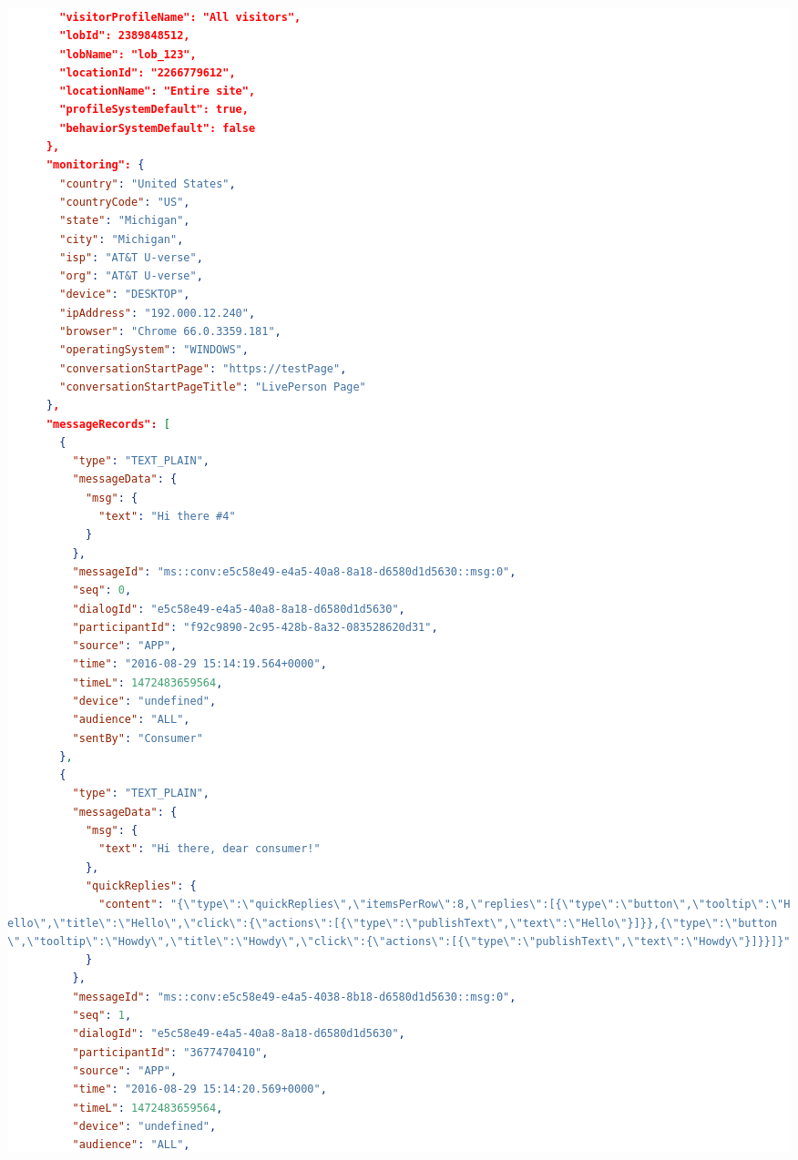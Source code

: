 ```json
        "visitorProfileName": "All visitors",
        "lobId": 2389848512,
        "lobName": "lob_123",
        "locationId": "2266779612",
        "locationName": "Entire site",
        "profileSystemDefault": true,
        "behaviorSystemDefault": false
      },
      "monitoring": {
        "country": "United States",
        "countryCode": "US",
        "state": "Michigan",
        "city": "Michigan",
        "isp": "AT&T U-verse",
        "org": "AT&T U-verse",
        "device": "DESKTOP",
        "ipAddress": "192.000.12.240",
        "browser": "Chrome 66.0.3359.181",
        "operatingSystem": "WINDOWS",
        "conversationStartPage": "https://testPage",
        "conversationStartPageTitle": "LivePerson Page"
      },
      "messageRecords": [
        {
          "type": "TEXT_PLAIN",
          "messageData": {
            "msg": {
              "text": "Hi there #4"
            }
          },
          "messageId": "ms::conv:e5c58e49-e4a5-40a8-8a18-d6580d1d5630::msg:0",
          "seq": 0,
          "dialogId": "e5c58e49-e4a5-40a8-8a18-d6580d1d5630",
          "participantId": "f92c9890-2c95-428b-8a32-083528620d31",
          "source": "APP",
          "time": "2016-08-29 15:14:19.564+0000",
          "timeL": 1472483659564,
          "device": "undefined",
          "audience": "ALL",
          "sentBy": "Consumer"
        },
        {
          "type": "TEXT_PLAIN",
          "messageData": {
            "msg": {
              "text": "Hi there, dear consumer!"
            },
            "quickReplies": {
              "content": "{\"type\":\"quickReplies\",\"itemsPerRow\":8,\"replies\":[{\"type\":\"button\",\"tooltip\":\"Hello\",\"title\":\"Hello\",\"click\":{\"actions\":[{\"type\":\"publishText\",\"text\":\"Hello\"}]}},{\"type\":\"button\",\"tooltip\":\"Howdy\",\"title\":\"Howdy\",\"click\":{\"actions\":[{\"type\":\"publishText\",\"text\":\"Howdy\"}]}}]}"
            }
          },
          "messageId": "ms::conv:e5c58e49-e4a5-4038-8b18-d6580d1d5630::msg:0",
          "seq": 1,
          "dialogId": "e5c58e49-e4a5-40a8-8a18-d6580d1d5630",
          "participantId": "3677470410",
          "source": "APP",
          "time": "2016-08-29 15:14:20.569+0000",
          "timeL": 1472483659564,
          "device": "undefined",
          "audience": "ALL",
```